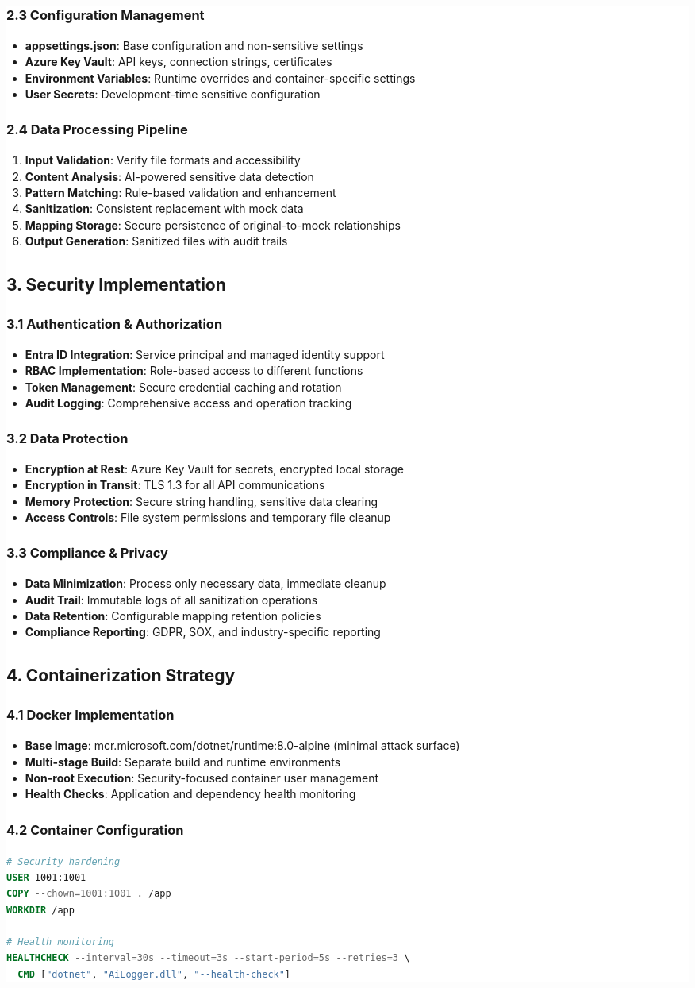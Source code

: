 ### 2.3 Configuration Management
- **appsettings.json**: Base configuration and non-sensitive settings
- **Azure Key Vault**: API keys, connection strings, certificates
- **Environment Variables**: Runtime overrides and container-specific settings
- **User Secrets**: Development-time sensitive configuration

### 2.4 Data Processing Pipeline
1. **Input Validation**: Verify file formats and accessibility
2. **Content Analysis**: AI-powered sensitive data detection
3. **Pattern Matching**: Rule-based validation and enhancement
4. **Sanitization**: Consistent replacement with mock data
5. **Mapping Storage**: Secure persistence of original-to-mock relationships
6. **Output Generation**: Sanitized files with audit trails

## 3. Security Implementation

### 3.1 Authentication & Authorization
- **Entra ID Integration**: Service principal and managed identity support
- **RBAC Implementation**: Role-based access to different functions
- **Token Management**: Secure credential caching and rotation
- **Audit Logging**: Comprehensive access and operation tracking

### 3.2 Data Protection
- **Encryption at Rest**: Azure Key Vault for secrets, encrypted local storage
- **Encryption in Transit**: TLS 1.3 for all API communications
- **Memory Protection**: Secure string handling, sensitive data clearing
- **Access Controls**: File system permissions and temporary file cleanup

### 3.3 Compliance & Privacy
- **Data Minimization**: Process only necessary data, immediate cleanup
- **Audit Trail**: Immutable logs of all sanitization operations
- **Data Retention**: Configurable mapping retention policies
- **Compliance Reporting**: GDPR, SOX, and industry-specific reporting

## 4. Containerization Strategy

### 4.1 Docker Implementation
- **Base Image**: mcr.microsoft.com/dotnet/runtime:8.0-alpine (minimal attack surface)
- **Multi-stage Build**: Separate build and runtime environments
- **Non-root Execution**: Security-focused container user management
- **Health Checks**: Application and dependency health monitoring

### 4.2 Container Configuration
```dockerfile
# Security hardening
USER 1001:1001
COPY --chown=1001:1001 . /app
WORKDIR /app

# Health monitoring
HEALTHCHECK --interval=30s --timeout=3s --start-period=5s --retries=3 \
  CMD ["dotnet", "AiLogger.dll", "--health-check"]
```
